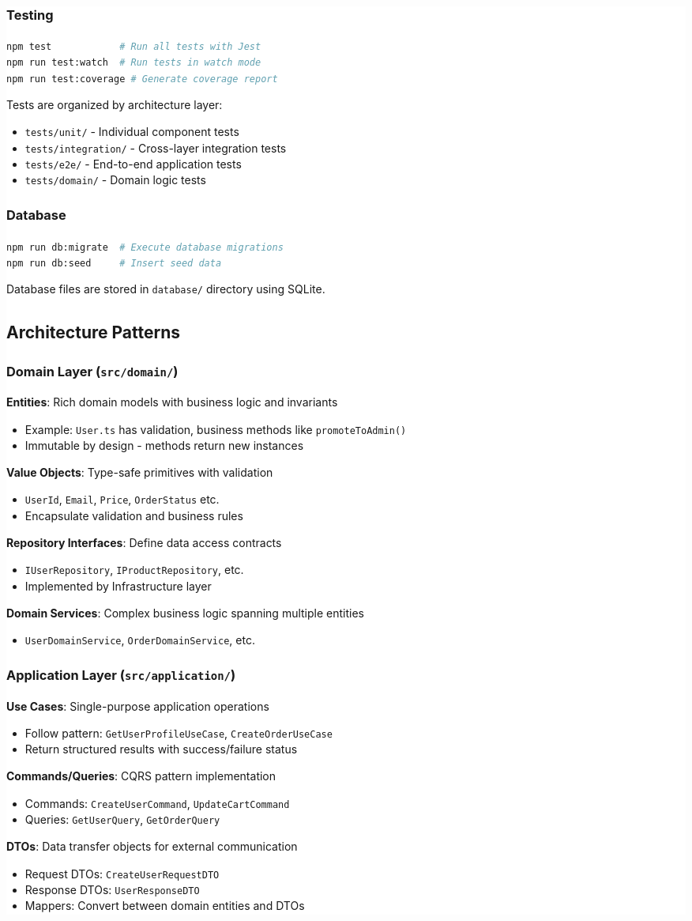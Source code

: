 ### Testing
```bash
npm test            # Run all tests with Jest
npm run test:watch  # Run tests in watch mode
npm run test:coverage # Generate coverage report
```

Tests are organized by architecture layer:
- `tests/unit/` - Individual component tests
- `tests/integration/` - Cross-layer integration tests
- `tests/e2e/` - End-to-end application tests
- `tests/domain/` - Domain logic tests

### Database
```bash
npm run db:migrate  # Execute database migrations
npm run db:seed     # Insert seed data
```

Database files are stored in `database/` directory using SQLite.

## Architecture Patterns

### Domain Layer (`src/domain/`)

**Entities**: Rich domain models with business logic and invariants
- Example: `User.ts` has validation, business methods like `promoteToAdmin()`
- Immutable by design - methods return new instances

**Value Objects**: Type-safe primitives with validation
- `UserId`, `Email`, `Price`, `OrderStatus` etc.
- Encapsulate validation and business rules

**Repository Interfaces**: Define data access contracts
- `IUserRepository`, `IProductRepository`, etc.
- Implemented by Infrastructure layer

**Domain Services**: Complex business logic spanning multiple entities
- `UserDomainService`, `OrderDomainService`, etc.

### Application Layer (`src/application/`)

**Use Cases**: Single-purpose application operations
- Follow pattern: `GetUserProfileUseCase`, `CreateOrderUseCase`
- Return structured results with success/failure status

**Commands/Queries**: CQRS pattern implementation
- Commands: `CreateUserCommand`, `UpdateCartCommand`
- Queries: `GetUserQuery`, `GetOrderQuery`

**DTOs**: Data transfer objects for external communication
- Request DTOs: `CreateUserRequestDTO`
- Response DTOs: `UserResponseDTO`
- Mappers: Convert between domain entities and DTOs
